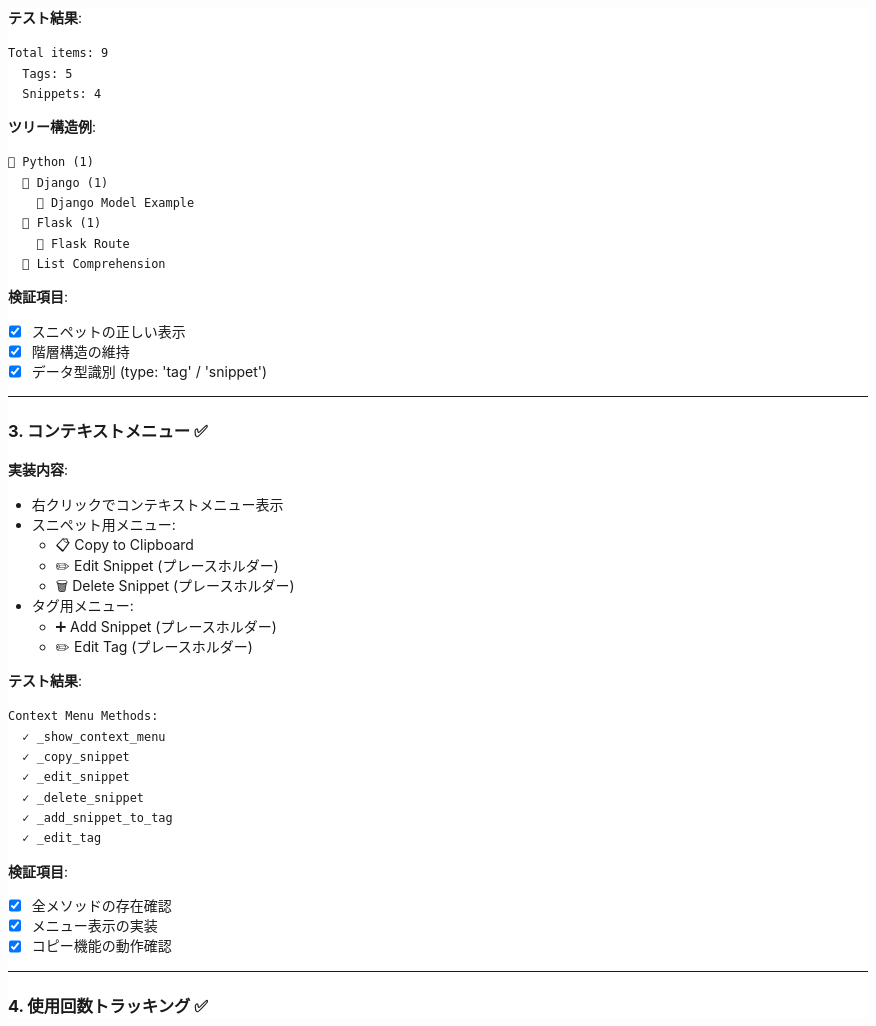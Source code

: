 **テスト結果**:
```
Total items: 9
  Tags: 5
  Snippets: 4
```

**ツリー構造例**:
```
📁 Python (1)
  📁 Django (1)
    📄 Django Model Example
  📁 Flask (1)
    📄 Flask Route
  📄 List Comprehension
```

**検証項目**:
- [x] スニペットの正しい表示
- [x] 階層構造の維持
- [x] データ型識別 (type: 'tag' / 'snippet')

---

### 3. コンテキストメニュー ✅

**実装内容**:
- 右クリックでコンテキストメニュー表示
- スニペット用メニュー:
  - 📋 Copy to Clipboard
  - ✏️ Edit Snippet (プレースホルダー)
  - 🗑️ Delete Snippet (プレースホルダー)
- タグ用メニュー:
  - ➕ Add Snippet (プレースホルダー)
  - ✏️ Edit Tag (プレースホルダー)

**テスト結果**:
```
Context Menu Methods:
  ✓ _show_context_menu
  ✓ _copy_snippet
  ✓ _edit_snippet
  ✓ _delete_snippet
  ✓ _add_snippet_to_tag
  ✓ _edit_tag
```

**検証項目**:
- [x] 全メソッドの存在確認
- [x] メニュー表示の実装
- [x] コピー機能の動作確認

---

### 4. 使用回数トラッキング ✅
